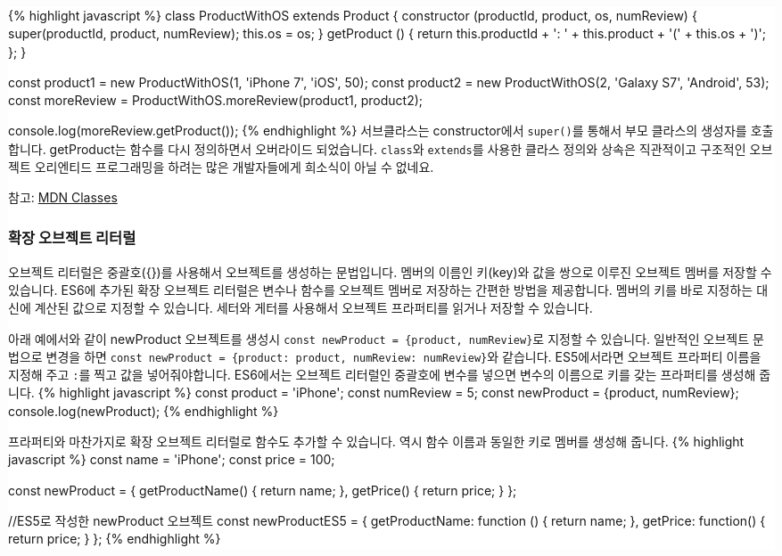 {% highlight javascript %}
class ProductWithOS extends Product {
  constructor (productId, product, os, numReview) {
    super(productId, product, numReview);
    this.os = os;
  }
  getProduct () {
    return this.productId + ': ' + this.product + '(' + this.os + ')';
  };
}

const product1 = new ProductWithOS(1, 'iPhone 7', 'iOS', 50);
const product2 = new ProductWithOS(2, 'Galaxy S7', 'Android', 53);
const moreReview = ProductWithOS.moreReview(product1, product2);

console.log(moreReview.getProduct());
{% endhighlight %}
서브클라스는 constructor에서 `super()`를 통해서 부모 클라스의 생성자를 호출합니다. getProduct는 함수를 다시 정의하면서 오버라이드 되었습니다. `class`와 `extends`를 사용한 클라스 정의와 상속은 직관적이고 구조적인 오브젝트 오리엔티드 프로그래밍을 하려는 많은 개발자들에게 희소식이 아닐 수 없네요.

참고: [MDN Classes](https://developer.mozilla.org/en/docs/Web/JavaScript/Reference/Classes)

### 확장 오브젝트 리터럴
오브젝트 리터럴은 중괄호({})를 사용해서 오브젝트를 생성하는 문법입니다. 멤버의 이름인 키(key)와 값을 쌍으로 이루진 오브젝트 멤버를 저장할 수 있습니다. ES6에 추가된 확장 오브젝트 리터럴은 변수나 함수를 오브젝트 멤버로 저장하는 간편한 방법을 제공합니다. 멤버의 키를 바로 지정하는 대신에 계산된 값으로 지정할 수 있습니다. 세터와 게터를 사용해서 오브젝트 프라퍼티를 읽거나 저장할 수 있습니다.

아래 예에서와 같이 newProduct 오브젝트를 생성시 `const newProduct = {product, numReview}`로 지정할 수 있습니다. 일반적인 오브젝트 문법으로 변경을 하면 `const newProduct = {product: product, numReview: numReview}`와 같습니다. ES5에서라면 오브젝트 프라퍼티 이름을 지정해 주고 `:`를 찍고 값을 넣어줘야합니다. ES6에서는 오브젝트 리터럴인 중괄호에 변수를 넣으면 변수의 이름으로 키를 갖는 프라퍼티를 생성해 줍니다.
{% highlight javascript %}
const product = 'iPhone';
const numReview = 5;
const newProduct = {product, numReview};
console.log(newProduct);
{% endhighlight %}

프라퍼티와 마찬가지로 확장 오브젝트 리터럴로 함수도 추가할 수 있습니다. 역시 함수 이름과 동일한 키로 멤버를 생성해 줍니다.
{% highlight javascript %}
const name = 'iPhone';
const price = 100;

const newProduct = {
  getProductName() {
    return name;
  },
  getPrice() {
    return price;
  }
};

//ES5로 작성한 newProduct 오브젝트
const newProductES5 = {
  getProductName: function () {
    return name;
  },
  getPrice: function() {
    return price;
  }
};
{% endhighlight %}
